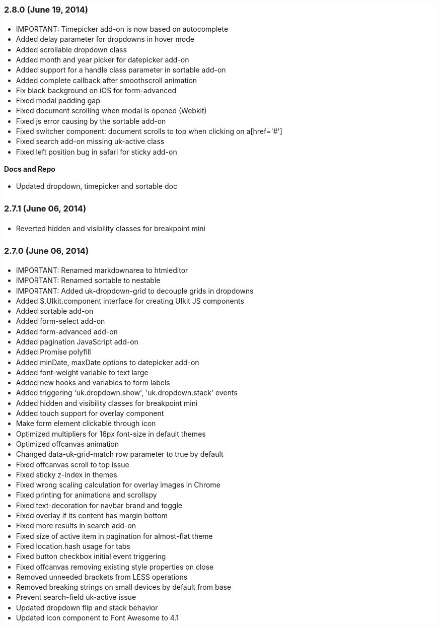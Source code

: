 ### 2.8.0 (June 19, 2014)

 - IMPORTANT: Timepicker add-on is now based on autocomplete
 - Added delay parameter for dropdowns in hover mode
 - Added scrollable dropdown class
 - Added month and year picker for datepicker add-on
 - Added support for a handle class parameter in sortable add-on
 - Added complete callback after smoothscroll animation
 - Fix black background on iOS for form-advanced
 - Fixed modal padding gap
 - Fixed document scrolling when modal is opened (Webkit)
 - Fixed js error causing by the sortable add-on
 - Fixed switcher component: document scrolls to top when clicking on a[href='#']
 - Fixed search add-on missing uk-active class
 - Fixed left position bug in safari for sticky add-on

**Docs and Repo**

  - Updated dropdown, timepicker and sortable doc

### 2.7.1 (June 06, 2014)

  - Reverted hidden and visibility classes for breakpoint mini

### 2.7.0 (June 06, 2014)

  - IMPORTANT: Renamed markdownarea to htmleditor
  - IMPORTANT: Renamed sortable to nestable
  - IMPORTANT: Added uk-dropdown-grid to decouple grids in dropdowns
  - Added $.UIkit.component interface for creating UIkit JS components
  - Added sortable add-on
  - Added form-select add-on
  - Added form-advanced add-on
  - Added pagination JavaScript add-on
  - Added Promise polyfill
  - Added minDate, maxDate options to datepicker add-on
  - Added font-weight variable to text large
  - Added new hooks and variables to form labels
  - Added triggering 'uk.dropdown.show', 'uk.dropdown.stack' events
  - Added hidden and visibility classes for breakpoint mini
  - Added touch support for overlay component
  - Make form element clickable through icon
  - Optimized multipliers for 16px font-size in default themes
  - Optimized offcanvas animation
  - Changed data-uk-grid-match row parameter to true by default
  - Fixed offcanvas scroll to top issue
  - Fixed sticky z-index in themes
  - Fixed wrong scaling calculation for overlay images in Chrome
  - Fixed printing for animations and scrollspy
  - Fixed text-decoration for navbar brand and toggle
  - Fixed overlay if its content has margin bottom
  - Fixed more results in search add-on
  - Fixed size of active item in pagination for almost-flat theme
  - Fixed location.hash usage for tabs
  - Fixed button checkbox initial event triggering
  - Fixed offcanvas removing existing style properties on close
  - Removed unneeded brackets from LESS operations
  - Removed breaking strings on small devices by default from base
  - Prevent search-field uk-active issue
  - Updated dropdown flip and stack behavior
  - Updated icon component to Font Awesome to 4.1
